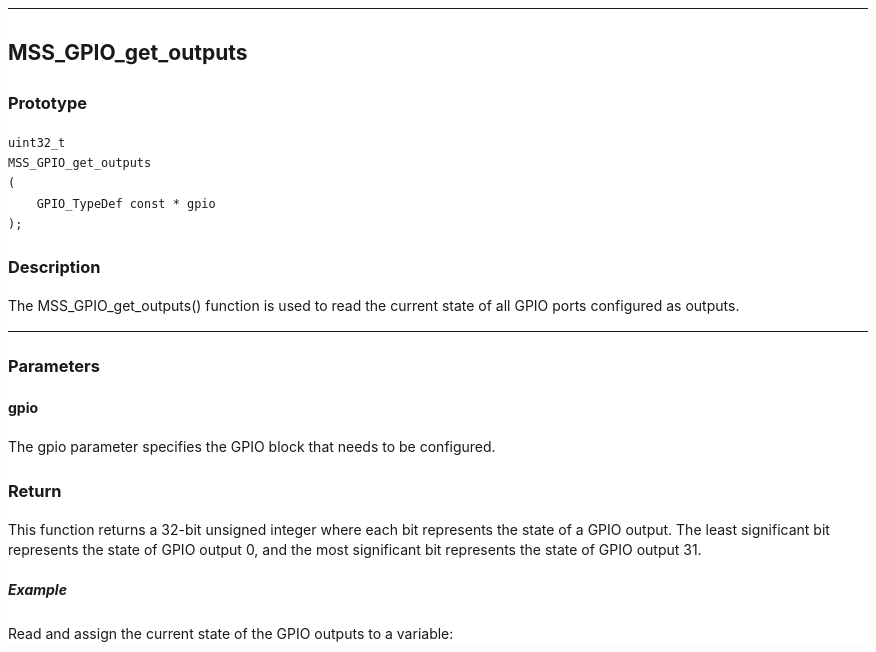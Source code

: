 </div>


 -------------------------------- 
<a name="mssgpiogetoutputs"></a>
## MSS_GPIO_get_outputs
<a name="prototype"></a>
### Prototype 

<div id="Functions$MSS_GPIO_get_outputs$prototype" data-type="code">

    uint32_t
    MSS_GPIO_get_outputs
    (
        GPIO_TypeDef const * gpio
    );


</div>

<a name="description"></a>
### Description

<div id="Functions$MSS_GPIO_get_outputs$description" data-type="text">

The MSS_GPIO_get_outputs() function is used to read the current state of all
GPIO ports configured as outputs.

</div>


 --------------------------- 

<a name="parameters"></a>
### Parameters
#### gpio
<div id="Functions$MSS_GPIO_get_outputs$description$parameters$gpio" data-type="text" data-name="gpio">

The gpio parameter specifies the GPIO block that needs to be configured.


</div>

<a name="return"></a>
### Return
<div id="Functions$MSS_GPIO_get_outputs$description$return" data-type="text">

This function returns a 32-bit unsigned integer where each bit represents the
state of a GPIO output. The least significant bit represents the state of GPIO
output 0, and the most significant bit represents the state of GPIO output 31.


</div>

##### Example
<div id="Functions$MSS_GPIO_get_outputs$description$example$Example1" data-type="text" data-name="Example">
Read and assign the current state of the GPIO outputs to a variable:
